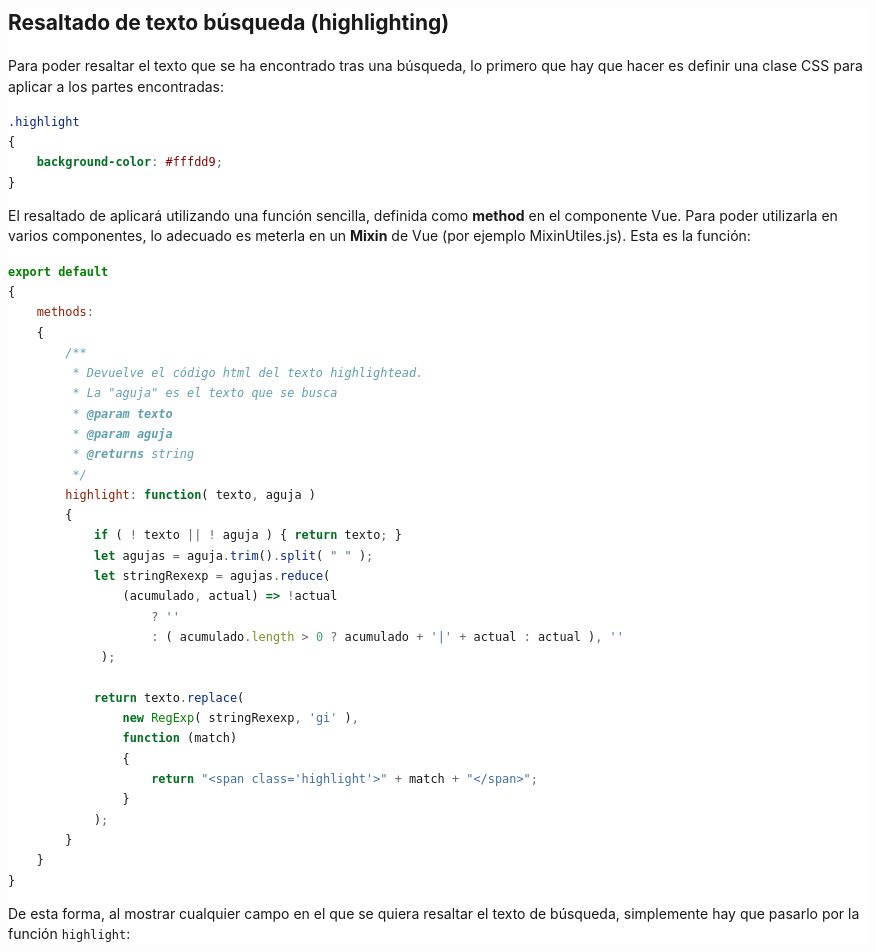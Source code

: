## Resaltado de texto búsqueda (highlighting)

Para poder resaltar el texto que se ha encontrado tras una búsqueda, lo primero que hay que hacer
es definir una clase CSS para aplicar a los partes encontradas:

```css
.highlight
{
    background-color: #fffdd9;
}
```

El resaltado de aplicará utilizando una función sencilla, definida como **method** en el componente Vue.
Para poder utilizarla en varios componentes, lo adecuado es meterla en un **Mixin** de Vue (por ejemplo
MixinUtiles.js). Esta es la función:

```js
export default
{
    methods:
    {
        /**
         * Devuelve el código html del texto highlightead. 
         * La "aguja" es el texto que se busca
         * @param texto
         * @param aguja
         * @returns string
         */
        highlight: function( texto, aguja )
        {
            if ( ! texto || ! aguja ) { return texto; }
            let agujas = aguja.trim().split( " " );
            let stringRexexp = agujas.reduce( 
                (acumulado, actual) => !actual 
                    ? '' 
                    : ( acumulado.length > 0 ? acumulado + '|' + actual : actual ), ''
             );

            return texto.replace(
                new RegExp( stringRexexp, 'gi' ),
                function (match)
                {
                    return "<span class='highlight'>" + match + "</span>";
                }
            );
        }
    }
}    
```

De esta forma, al mostrar cualquier campo en el que se quiera resaltar el texto de búsqueda, simplemente
hay que pasarlo por la función ```highlight```:
